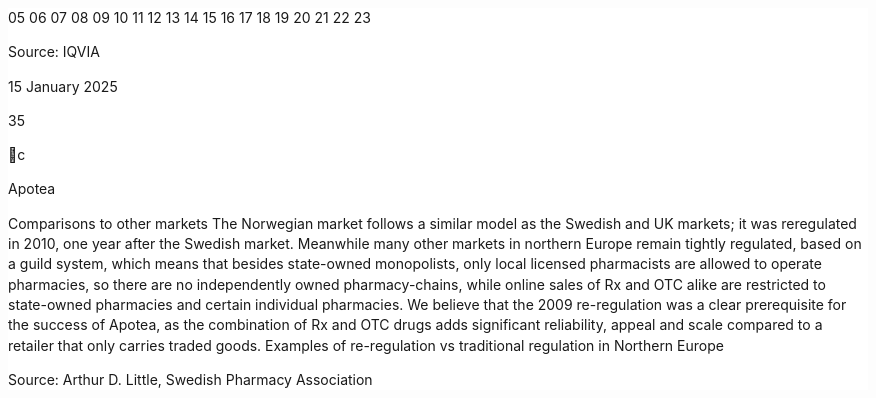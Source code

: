05 06 07 08 09 10 11 12 13 14 15 16 17 18 19 20 21 22 23

Source: IQVIA

15 January 2025

35

c

Apotea

Comparisons to other markets
The Norwegian market follows a similar model as the Swedish and UK markets; it was reregulated in 2010, one year after the Swedish market. Meanwhile many other markets in northern
Europe remain tightly regulated, based on a guild system, which means that besides state-owned
monopolists, only local licensed pharmacists are allowed to operate pharmacies, so there are no
independently owned pharmacy-chains, while online sales of Rx and OTC alike are restricted to
state-owned pharmacies and certain individual pharmacies. We believe that the 2009 re-regulation
was a clear prerequisite for the success of Apotea, as the combination of Rx and OTC drugs adds
significant reliability, appeal and scale compared to a retailer that only carries traded goods.
Examples of re-regulation vs traditional regulation in Northern Europe

Source: Arthur D. Little, Swedish Pharmacy Association

